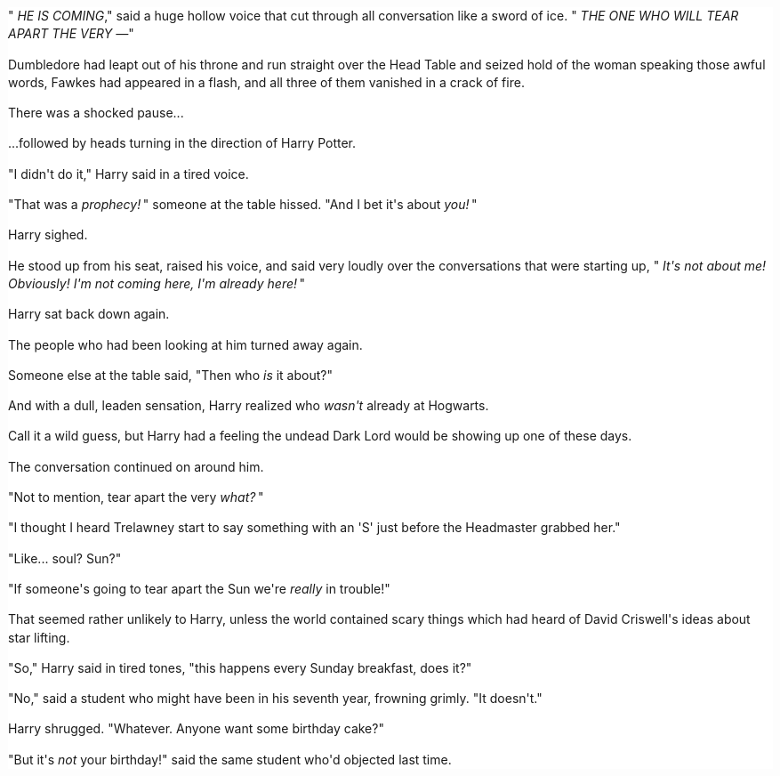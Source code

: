 " *HE IS COMING*," said a huge hollow voice that cut through all
conversation like a sword of ice. " *THE ONE WHO WILL TEAR APART THE
VERY —*"

Dumbledore had leapt out of his throne and run straight over the Head
Table and seized hold of the woman speaking those awful words, Fawkes
had appeared in a flash, and all three of them vanished in a crack of
fire.

There was a shocked pause...

...followed by heads turning in the direction of Harry Potter.

"I didn't do it," Harry said in a tired voice.

"That was a *prophecy!* " someone at the table hissed. "And I bet it's
about *you!* "

Harry sighed.

He stood up from his seat, raised his voice, and said very loudly over
the conversations that were starting up, " *It's not about me!
Obviously! I'm not coming here, I'm already here!* "

Harry sat back down again.

The people who had been looking at him turned away again.

Someone else at the table said, "Then who *is* it about?"

And with a dull, leaden sensation, Harry realized who *wasn't* already
at Hogwarts.

Call it a wild guess, but Harry had a feeling the undead Dark Lord would
be showing up one of these days.

The conversation continued on around him.

"Not to mention, tear apart the very *what?* "

"I thought I heard Trelawney start to say something with an 'S' just
before the Headmaster grabbed her."

"Like... soul? Sun?"

"If someone's going to tear apart the Sun we're *really* in trouble!"

That seemed rather unlikely to Harry, unless the world contained scary
things which had heard of David Criswell's ideas about star lifting.

"So," Harry said in tired tones, "this happens every Sunday breakfast,
does it?"

"No," said a student who might have been in his seventh year, frowning
grimly. "It doesn't."

Harry shrugged. "Whatever. Anyone want some birthday cake?"

"But it's *not* your birthday!" said the same student who'd objected
last time.
